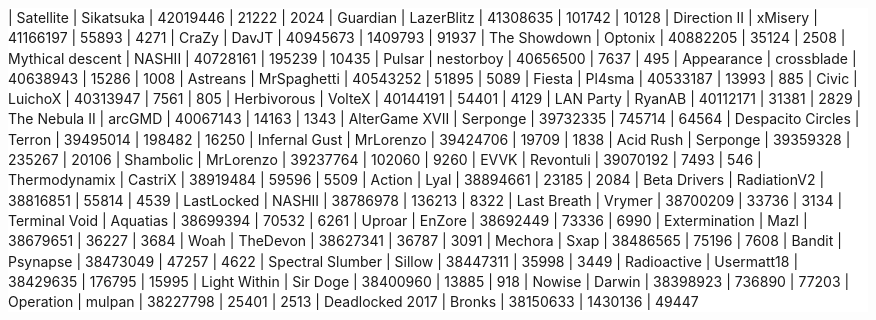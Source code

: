| Satellite | Sikatsuka | 42019446 | 21222 | 2024
| Guardian | LazerBlitz | 41308635 | 101742 | 10128
| Direction II | xMisery | 41166197 | 55893 | 4271
| CraZy | DavJT | 40945673 | 1409793 | 91937
| The Showdown | Optonix | 40882205 | 35124 | 2508
| Mythical descent | NASHII | 40728161 | 195239 | 10435
| Pulsar | nestorboy | 40656500 | 7637 | 495
| Appearance | crossblade | 40638943 | 15286 | 1008
| Astreans | MrSpaghetti | 40543252 | 51895 | 5089
| Fiesta | Pl4sma | 40533187 | 13993 | 885
| Civic | LuichoX | 40313947 | 7561 | 805
| Herbivorous |  VolteX | 40144191 | 54401 | 4129
| LAN Party | RyanAB | 40112171 | 31381 | 2829
| The Nebula II | arcGMD | 40067143 | 14163 | 1343
| AlterGame XVII | Serponge | 39732335 | 745714 | 64564
| Despacito Circles | Terron | 39495014 | 198482 | 16250
| Infernal Gust | MrLorenzo | 39424706 | 19709 | 1838
| Acid Rush | Serponge | 39359328 | 235267 | 20106
| Shambolic | MrLorenzo | 39237764 | 102060 | 9260
| EVVK | Revontuli | 39070192 | 7493 | 546
| Thermodynamix | CastriX | 38919484 | 59596 | 5509
| Action | Lyal | 38894661 | 23185 | 2084
| Beta Drivers | RadiationV2 | 38816851 | 55814 | 4539
| LastLocked | NASHII | 38786978 | 136213 | 8322
| Last Breath | Vrymer | 38700209 | 33736 | 3134
| Terminal Void | Aquatias | 38699394 | 70532 | 6261
| Uproar | EnZore | 38692449 | 73336 | 6990
| Extermination | Mazl | 38679651 | 36227 | 3684
| Woah | TheDevon | 38627341 | 36787 | 3091
| Mechora | Sxap | 38486565 | 75196 | 7608
| Bandit | Psynapse  | 38473049 | 47257 | 4622
| Spectral Slumber | Sillow | 38447311 | 35998 | 3449
| Radioactive | Usermatt18 | 38429635 | 176795 | 15995
| Light Within | Sir Doge | 38400960 | 13885 | 918
| Nowise | Darwin | 38398923 | 736890 | 77203
| Operation | mulpan | 38227798 | 25401 | 2513
| Deadlocked 2017 | Bronks | 38150633 | 1430136 | 49447